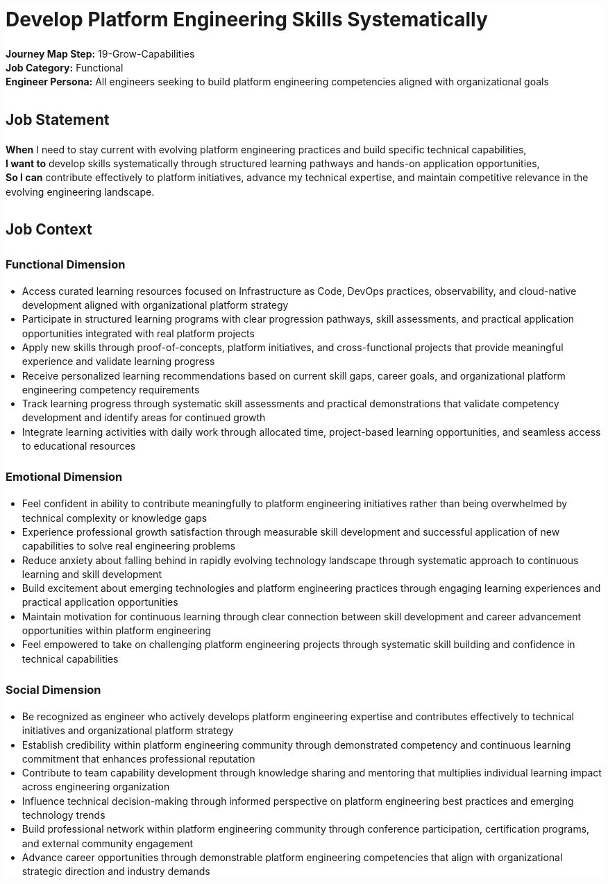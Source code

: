 # Develop Platform Engineering Skills Systematically

**Journey Map Step:** 19-Grow-Capabilities  
**Job Category:** Functional  
**Engineer Persona:** All engineers seeking to build platform engineering competencies aligned with organizational goals

## Job Statement

**When** I need to stay current with evolving platform engineering practices and build specific technical capabilities,  
**I want to** develop skills systematically through structured learning pathways and hands-on application opportunities,  
**So I can** contribute effectively to platform initiatives, advance my technical expertise, and maintain competitive relevance in the evolving engineering landscape.

## Job Context

### Functional Dimension
- Access curated learning resources focused on Infrastructure as Code, DevOps practices, observability, and cloud-native development aligned with organizational platform strategy
- Participate in structured learning programs with clear progression pathways, skill assessments, and practical application opportunities integrated with real platform projects
- Apply new skills through proof-of-concepts, platform initiatives, and cross-functional projects that provide meaningful experience and validate learning progress
- Receive personalized learning recommendations based on current skill gaps, career goals, and organizational platform engineering competency requirements
- Track learning progress through systematic skill assessments and practical demonstrations that validate competency development and identify areas for continued growth
- Integrate learning activities with daily work through allocated time, project-based learning opportunities, and seamless access to educational resources

### Emotional Dimension
- Feel confident in ability to contribute meaningfully to platform engineering initiatives rather than being overwhelmed by technical complexity or knowledge gaps
- Experience professional growth satisfaction through measurable skill development and successful application of new capabilities to solve real engineering problems
- Reduce anxiety about falling behind in rapidly evolving technology landscape through systematic approach to continuous learning and skill development
- Build excitement about emerging technologies and platform engineering practices through engaging learning experiences and practical application opportunities
- Maintain motivation for continuous learning through clear connection between skill development and career advancement opportunities within platform engineering
- Feel empowered to take on challenging platform engineering projects through systematic skill building and confidence in technical capabilities

### Social Dimension
- Be recognized as engineer who actively develops platform engineering expertise and contributes effectively to technical initiatives and organizational platform strategy
- Establish credibility within platform engineering community through demonstrated competency and continuous learning commitment that enhances professional reputation
- Contribute to team capability development through knowledge sharing and mentoring that multiplies individual learning impact across engineering organization
- Influence technical decision-making through informed perspective on platform engineering best practices and emerging technology trends
- Build professional network within platform engineering community through conference participation, certification programs, and external community engagement
- Advance career opportunities through demonstrable platform engineering competencies that align with organizational strategic direction and industry demands
